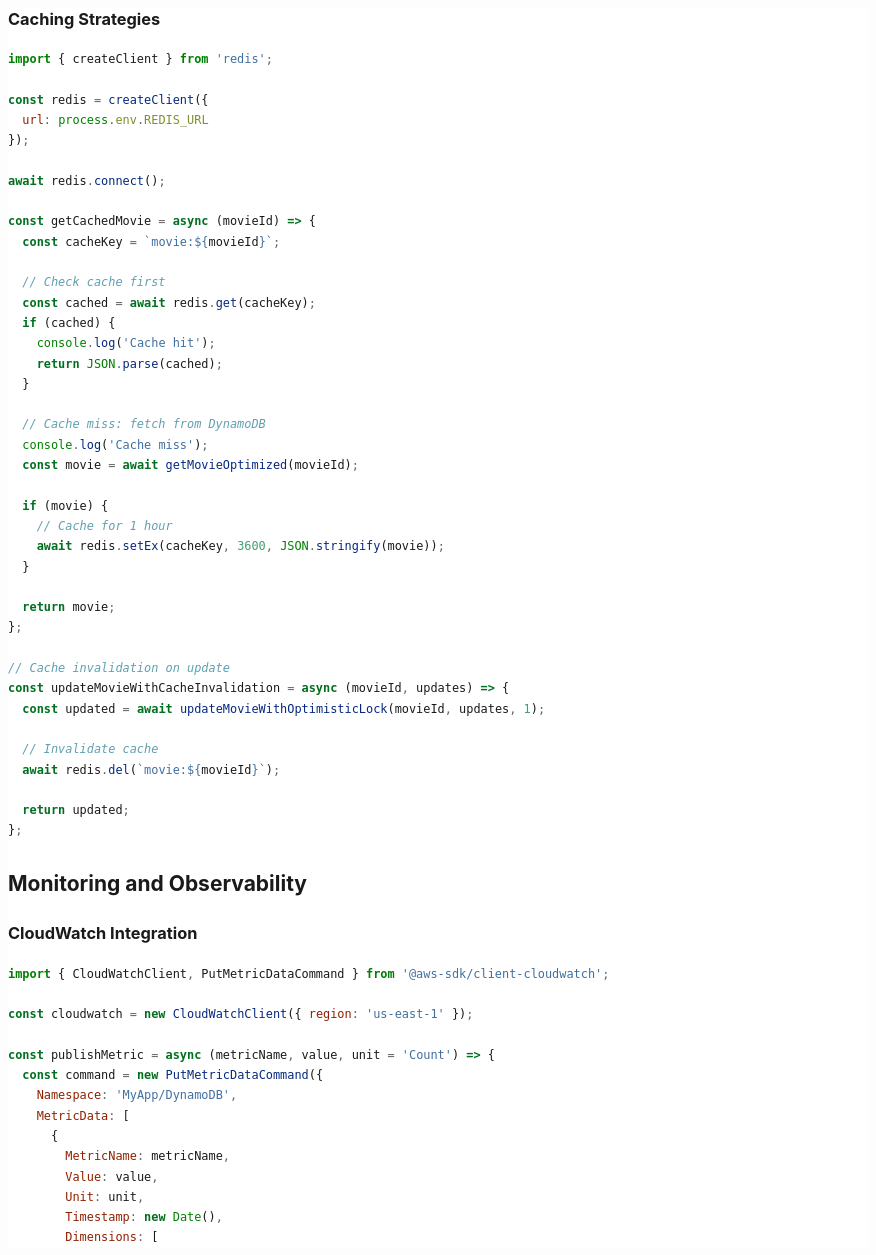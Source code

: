 ### Caching Strategies

```javascript
import { createClient } from 'redis';

const redis = createClient({
  url: process.env.REDIS_URL
});

await redis.connect();

const getCachedMovie = async (movieId) => {
  const cacheKey = `movie:${movieId}`;
  
  // Check cache first
  const cached = await redis.get(cacheKey);
  if (cached) {
    console.log('Cache hit');
    return JSON.parse(cached);
  }
  
  // Cache miss: fetch from DynamoDB
  console.log('Cache miss');
  const movie = await getMovieOptimized(movieId);
  
  if (movie) {
    // Cache for 1 hour
    await redis.setEx(cacheKey, 3600, JSON.stringify(movie));
  }
  
  return movie;
};

// Cache invalidation on update
const updateMovieWithCacheInvalidation = async (movieId, updates) => {
  const updated = await updateMovieWithOptimisticLock(movieId, updates, 1);
  
  // Invalidate cache
  await redis.del(`movie:${movieId}`);
  
  return updated;
};
```

## Monitoring and Observability

### CloudWatch Integration

```javascript
import { CloudWatchClient, PutMetricDataCommand } from '@aws-sdk/client-cloudwatch';

const cloudwatch = new CloudWatchClient({ region: 'us-east-1' });

const publishMetric = async (metricName, value, unit = 'Count') => {
  const command = new PutMetricDataCommand({
    Namespace: 'MyApp/DynamoDB',
    MetricData: [
      {
        MetricName: metricName,
        Value: value,
        Unit: unit,
        Timestamp: new Date(),
        Dimensions: [
```
